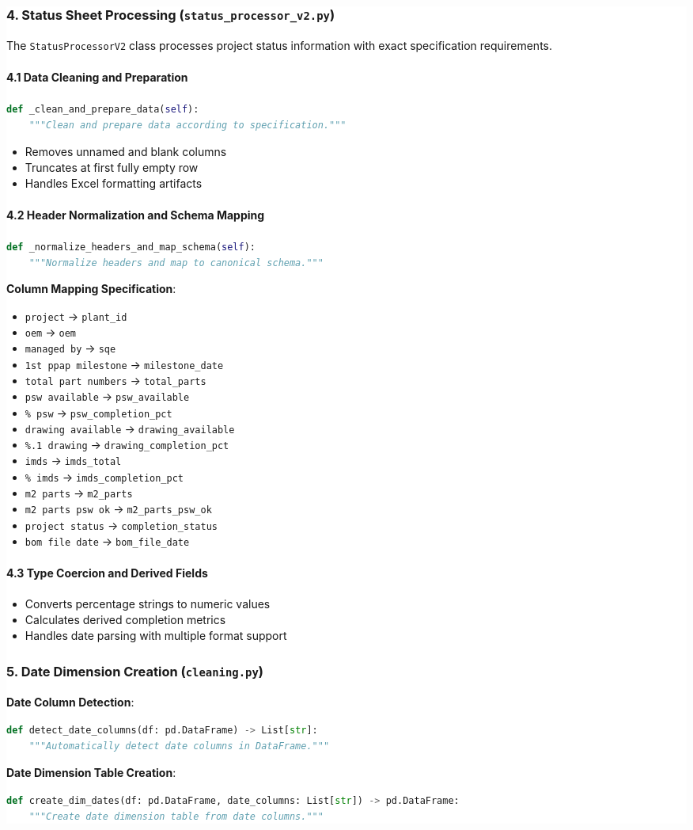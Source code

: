 ### 4. Status Sheet Processing (`status_processor_v2.py`)

The `StatusProcessorV2` class processes project status information with exact specification requirements.

#### 4.1 Data Cleaning and Preparation
```python
def _clean_and_prepare_data(self):
    """Clean and prepare data according to specification."""
```
- Removes unnamed and blank columns
- Truncates at first fully empty row
- Handles Excel formatting artifacts

#### 4.2 Header Normalization and Schema Mapping
```python
def _normalize_headers_and_map_schema(self):
    """Normalize headers and map to canonical schema."""
```

**Column Mapping Specification**:
- `project` → `plant_id`
- `oem` → `oem`
- `managed by` → `sqe`
- `1st ppap milestone` → `milestone_date`
- `total part numbers` → `total_parts`
- `psw available` → `psw_available`
- `% psw` → `psw_completion_pct`
- `drawing available` → `drawing_available`
- `%.1 drawing` → `drawing_completion_pct`
- `imds` → `imds_total`
- `% imds` → `imds_completion_pct`
- `m2 parts` → `m2_parts`
- `m2 parts psw ok` → `m2_parts_psw_ok`
- `project status` → `completion_status`
- `bom file date` → `bom_file_date`

#### 4.3 Type Coercion and Derived Fields
- Converts percentage strings to numeric values
- Calculates derived completion metrics
- Handles date parsing with multiple format support

### 5. Date Dimension Creation (`cleaning.py`)

**Date Column Detection**:
```python
def detect_date_columns(df: pd.DataFrame) -> List[str]:
    """Automatically detect date columns in DataFrame."""
```

**Date Dimension Table Creation**:
```python
def create_dim_dates(df: pd.DataFrame, date_columns: List[str]) -> pd.DataFrame:
    """Create date dimension table from date columns."""
```

